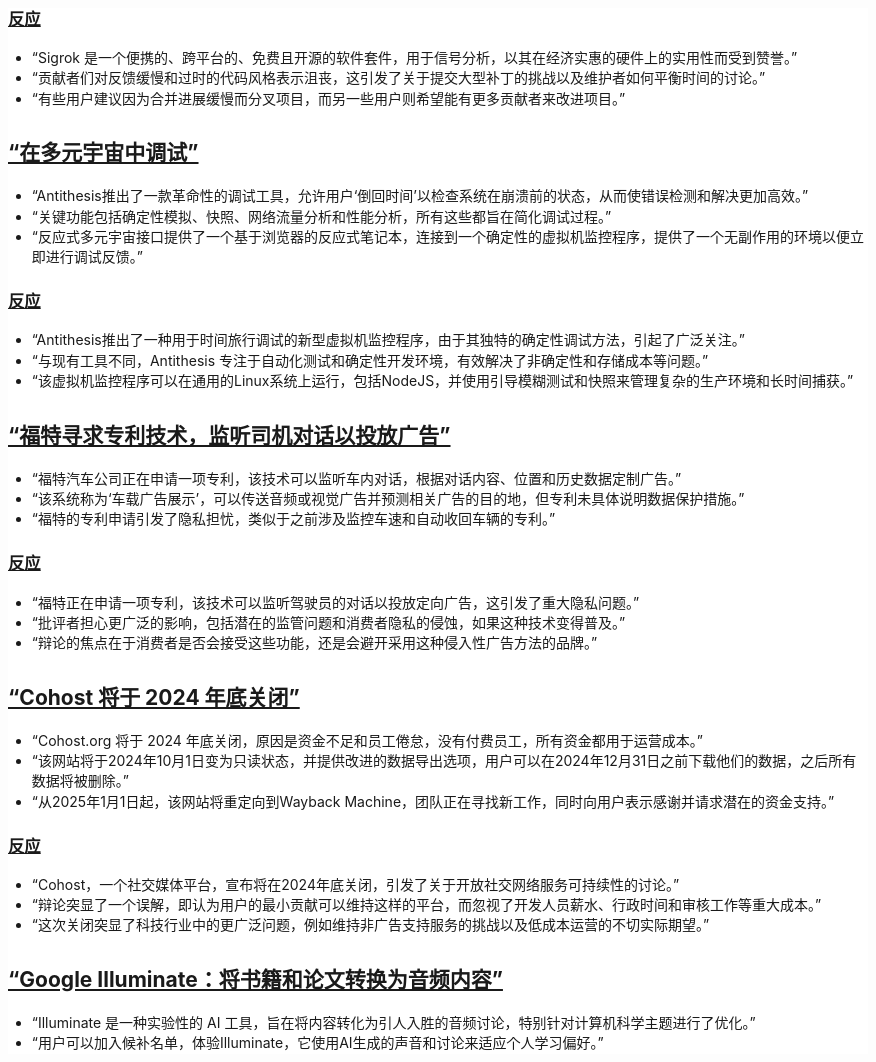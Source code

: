 ### [反应](https://news.ycombinator.com/item?id=41494786)

- “Sigrok 是一个便携的、跨平台的、免费且开源的软件套件，用于信号分析，以其在经济实惠的硬件上的实用性而受到赞誉。”
- “贡献者们对反馈缓慢和过时的代码风格表示沮丧，这引发了关于提交大型补丁的挑战以及维护者如何平衡时间的讨论。”
- “有些用户建议因为合并进展缓慢而分叉项目，而另一些用户则希望能有更多贡献者来改进项目。”

## [“在多元宇宙中调试”](https://antithesis.com/blog/multiverse_debugging/)

- “Antithesis推出了一款革命性的调试工具，允许用户‘倒回时间’以检查系统在崩溃前的状态，从而使错误检测和解决更加高效。”
- “关键功能包括确定性模拟、快照、网络流量分析和性能分析，所有这些都旨在简化调试过程。”
- “反应式多元宇宙接口提供了一个基于浏览器的反应式笔记本，连接到一个确定性的虚拟机监控程序，提供了一个无副作用的环境以便立即进行调试反馈。”

### [反应](https://news.ycombinator.com/item?id=41500405)

- “Antithesis推出了一种用于时间旅行调试的新型虚拟机监控程序，由于其独特的确定性调试方法，引起了广泛关注。”
- “与现有工具不同，Antithesis 专注于自动化测试和确定性开发环境，有效解决了非确定性和存储成本等问题。”
- “该虚拟机监控程序可以在通用的Linux系统上运行，包括NodeJS，并使用引导模糊测试和快照来管理复杂的生产环境和长时间捕获。”

## [“福特寻求专利技术，监听司机对话以投放广告”](https://therecord.media/ford-patent-application-in-vehicle-listening-advertising)

- “福特汽车公司正在申请一项专利，该技术可以监听车内对话，根据对话内容、位置和历史数据定制广告。”
- “该系统称为‘车载广告展示’，可以传送音频或视觉广告并预测相关广告的目的地，但专利未具体说明数据保护措施。”
- “福特的专利申请引发了隐私担忧，类似于之前涉及监控车速和自动收回车辆的专利。”

### [反应](https://news.ycombinator.com/item?id=41501630)

- “福特正在申请一项专利，该技术可以监听驾驶员的对话以投放定向广告，这引发了重大隐私问题。”
- “批评者担心更广泛的影响，包括潜在的监管问题和消费者隐私的侵蚀，如果这种技术变得普及。”
- “辩论的焦点在于消费者是否会接受这些功能，还是会避开采用这种侵入性广告方法的品牌。”

## [“Cohost 将于 2024 年底关闭”](https://cohost.org/staff/post/7611443-cohost-to-shut-down)

- “Cohost.org 将于 2024 年底关闭，原因是资金不足和员工倦怠，没有付费员工，所有资金都用于运营成本。”
- “该网站将于2024年10月1日变为只读状态，并提供改进的数据导出选项，用户可以在2024年12月31日之前下载他们的数据，之后所有数据将被删除。”
- “从2025年1月1日起，该网站将重定向到Wayback Machine，团队正在寻找新工作，同时向用户表示感谢并请求潜在的资金支持。”

### [反应](https://news.ycombinator.com/item?id=41492807)

- “Cohost，一个社交媒体平台，宣布将在2024年底关闭，引发了关于开放社交网络服务可持续性的讨论。”
- “辩论突显了一个误解，即认为用户的最小贡献可以维持这样的平台，而忽视了开发人员薪水、行政时间和审核工作等重大成本。”
- “这次关闭突显了科技行业中的更广泛问题，例如维持非广告支持服务的挑战以及低成本运营的不切实际期望。”

## [“Google Illuminate：将书籍和论文转换为音频内容”](https://illuminate.google.com/home)

- “Illuminate 是一种实验性的 AI 工具，旨在将内容转化为引人入胜的音频讨论，特别针对计算机科学主题进行了优化。”
- “用户可以加入候补名单，体验Illuminate，它使用AI生成的声音和讨论来适应个人学习偏好。”
